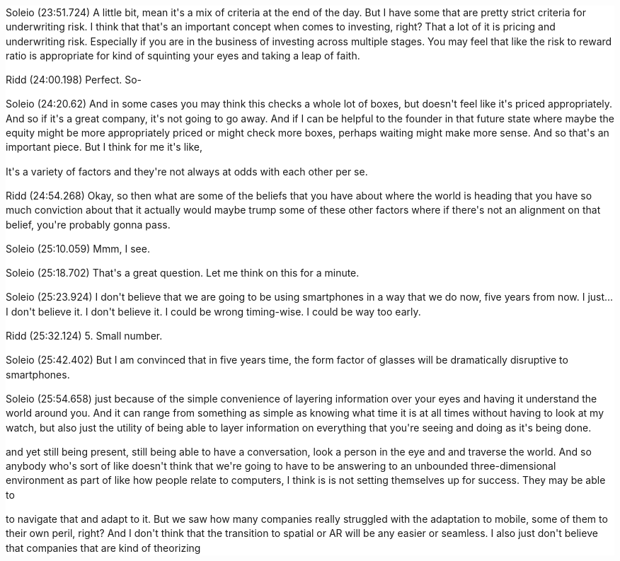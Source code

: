 Soleio (23:51.724)
A little bit, mean it's a mix of criteria at the end of the day. But I have some that are pretty strict criteria for underwriting risk. I think that that's an important concept when comes to investing, right? That a lot of it is pricing and underwriting risk. Especially if you are in the business of investing across multiple stages. You may feel that like the risk to reward ratio is appropriate for kind of squinting your eyes and taking a leap of faith.

Ridd (24:00.198)
Perfect. So-

Soleio (24:20.62)
And in some cases you may think this checks a whole lot of boxes, but doesn't feel like it's priced appropriately. And so if it's a great company, it's not going to go away. And if I can be helpful to the founder in that future state where maybe the equity might be more appropriately priced or might check more boxes, perhaps waiting might make more sense. And so that's an important piece. But I think for me it's like,

It's a variety of factors and they're not always at odds with each other per se.

Ridd (24:54.268)
Okay, so then what are some of the beliefs that you have about where the world is heading that you have so much conviction about that it actually would maybe trump some of these other factors where if there's not an alignment on that belief, you're probably gonna pass.

Soleio (25:10.059)
Mmm, I see.

Soleio (25:18.702)
That's a great question. Let me think on this for a minute.

Soleio (25:23.924)
I don't believe that we are going to be using smartphones in a way that we do now, five years from now. I just... I don't believe it. I don't believe it. I could be wrong timing-wise. I could be way too early.

Ridd (25:32.124)
5. Small number.

Soleio (25:42.402)
But I am convinced that in five years time, the form factor of glasses will be dramatically disruptive to smartphones.

Soleio (25:54.658)
just because of the simple convenience of layering information over your eyes and having it understand the world around you. And it can range from something as simple as knowing what time it is at all times without having to look at my watch, but also just the utility of being able to layer information on everything that you're seeing and doing as it's being done.

and yet still being present, still being able to have a conversation, look a person in the eye and and traverse the world. And so anybody who's sort of like doesn't think that we're going to have to be answering to an unbounded three-dimensional environment as part of like how people relate to computers, I think is is not setting themselves up for success. They may be able to

to navigate that and adapt to it. But we saw how many companies really struggled with the adaptation to mobile, some of them to their own peril, right? And I don't think that the transition to spatial or AR will be any easier or seamless. I also just don't believe that companies that are kind of theorizing
